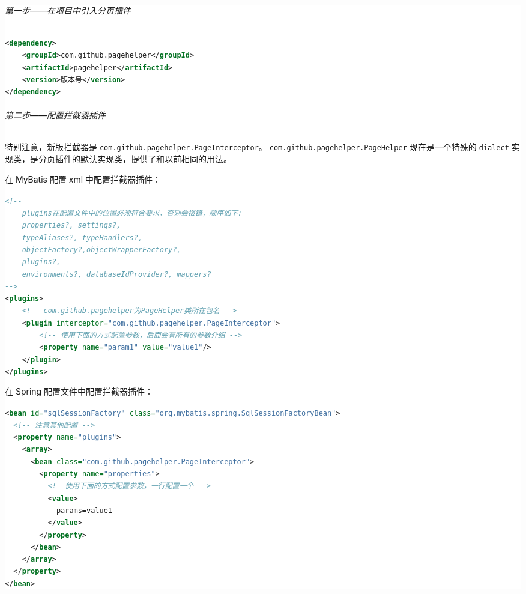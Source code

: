 ###### 第一步——在项目中引入分页插件

```xml
<dependency>
    <groupId>com.github.pagehelper</groupId>
    <artifactId>pagehelper</artifactId>
    <version>版本号</version>
</dependency>
```

###### 第二步——配置拦截器插件

特别注意，新版拦截器是 `com.github.pagehelper.PageInterceptor`。 `com.github.pagehelper.PageHelper` 现在是一个特殊的 `dialect` 实现类，是分页插件的默认实现类，提供了和以前相同的用法。

在 MyBatis 配置 xml 中配置拦截器插件：

```xml
<!--
    plugins在配置文件中的位置必须符合要求，否则会报错，顺序如下:
    properties?, settings?,
    typeAliases?, typeHandlers?,
    objectFactory?,objectWrapperFactory?,
    plugins?,
    environments?, databaseIdProvider?, mappers?
-->
<plugins>
    <!-- com.github.pagehelper为PageHelper类所在包名 -->
    <plugin interceptor="com.github.pagehelper.PageInterceptor">
        <!-- 使用下面的方式配置参数，后面会有所有的参数介绍 -->
        <property name="param1" value="value1"/>
	</plugin>
</plugins>
```

在 Spring 配置文件中配置拦截器插件：

```xml
<bean id="sqlSessionFactory" class="org.mybatis.spring.SqlSessionFactoryBean">
  <!-- 注意其他配置 -->
  <property name="plugins">
    <array>
      <bean class="com.github.pagehelper.PageInterceptor">
        <property name="properties">
          <!--使用下面的方式配置参数，一行配置一个 -->
          <value>
            params=value1
          </value>
        </property>
      </bean>
    </array>
  </property>
</bean>
```
